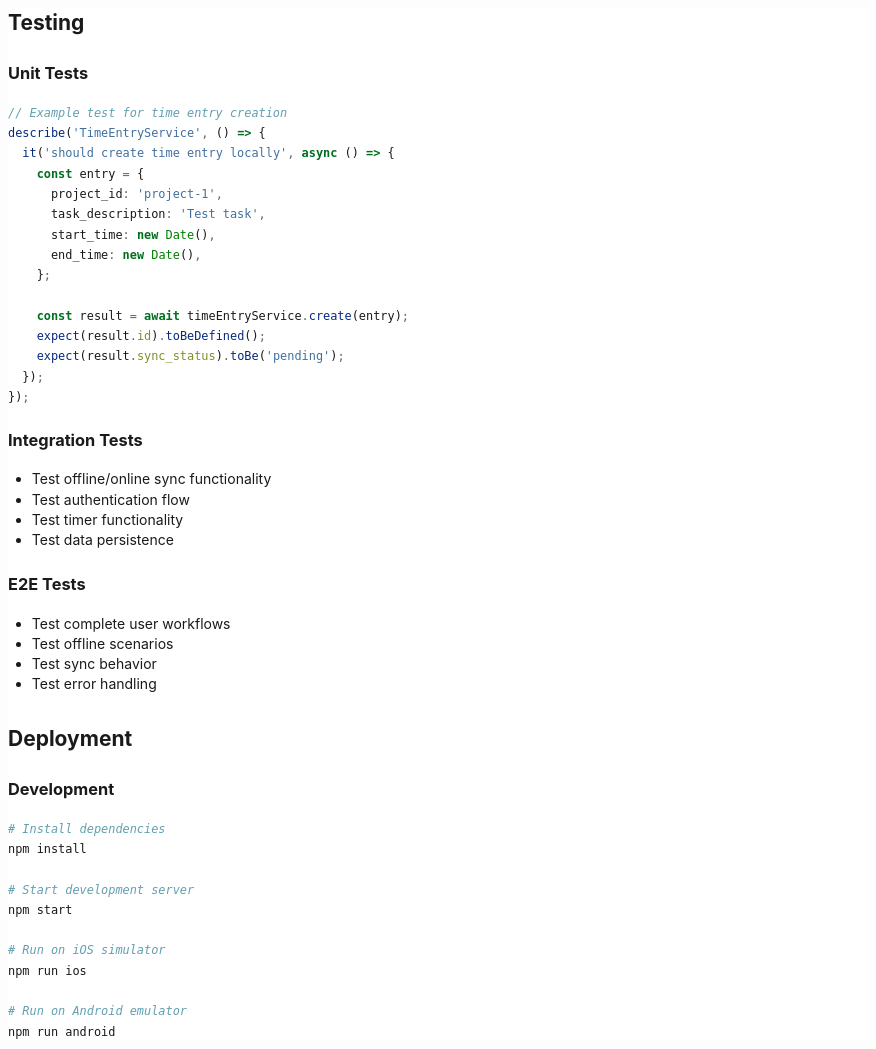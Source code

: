 ## Testing

### Unit Tests
```typescript
// Example test for time entry creation
describe('TimeEntryService', () => {
  it('should create time entry locally', async () => {
    const entry = {
      project_id: 'project-1',
      task_description: 'Test task',
      start_time: new Date(),
      end_time: new Date(),
    };
    
    const result = await timeEntryService.create(entry);
    expect(result.id).toBeDefined();
    expect(result.sync_status).toBe('pending');
  });
});
```

### Integration Tests
- Test offline/online sync functionality
- Test authentication flow
- Test timer functionality
- Test data persistence

### E2E Tests
- Test complete user workflows
- Test offline scenarios
- Test sync behavior
- Test error handling

## Deployment

### Development
```bash
# Install dependencies
npm install

# Start development server
npm start

# Run on iOS simulator
npm run ios

# Run on Android emulator
npm run android
```

